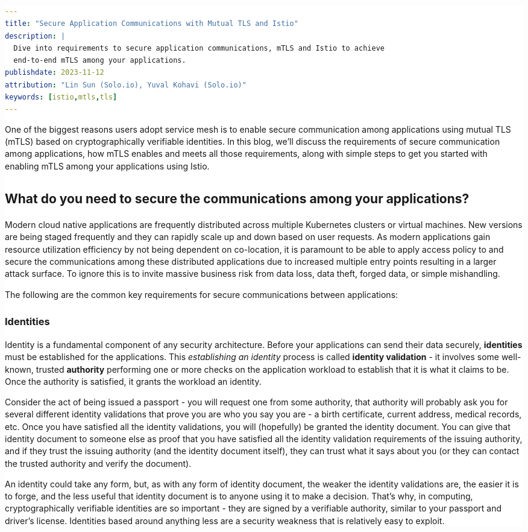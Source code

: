 ```yaml
---
title: "Secure Application Communications with Mutual TLS and Istio"
description: |
  Dive into requirements to secure application communications, mTLS and Istio to achieve
  end-to-end mTLS among your applications.
publishdate: 2023-11-12
attribution: "Lin Sun (Solo.io), Yuval Kohavi (Solo.io)"
keywords: [istio,mtls,tls]
---
```


One of the biggest reasons users adopt service mesh is to enable secure communication
among applications using mutual TLS (mTLS) based on cryptographically verifiable
identities. In this blog, we’ll discuss the requirements of secure communication
among applications, how mTLS enables and meets all those requirements, along with
simple steps to get you started with enabling mTLS among your applications using Istio.

## What do you need to secure the communications among your applications?

Modern cloud native applications are frequently distributed across multiple Kubernetes clusters or virtual machines. New versions are being staged frequently and they can rapidly scale up and down based on user requests. As modern applications gain resource utilization efficiency by not being dependent on co-location, it is paramount to be able to apply access policy to and secure the communications among these distributed applications due to increased multiple entry points resulting in a larger attack surface. To ignore this is to invite massive business risk from data loss, data theft, forged data, or simple mishandling.

The following are the common key requirements for secure communications between applications:

### Identities

Identity is a fundamental component of any security architecture. Before your
applications can send their data securely, **identities** must be established for the
applications. This *establishing an identity* process is called **identity validation** - it
involves some well-known, trusted **authority** performing one or more
checks on the application workload to establish that it is what it claims to be. Once
the authority is satisfied, it grants the workload an identity.

Consider the act of being issued a passport - you will request one from some authority, that
authority will probably ask you for several different identity validations that prove you are
who you say you are - a birth certificate, current address, medical records, etc. Once you
have satisfied all the identity validations, you will (hopefully) be granted the identity
document. You can give that identity document to someone else as proof that you have satisfied
all the identity validation requirements of the issuing authority, and if they trust the
issuing authority (and the identity document itself), they can trust what it says about you (or they can contact the trusted authority and verify the document).

An identity could take any form, but, as with any form of identity document, the weaker the identity
validations are, the easier it is to forge, and the less useful that identity document is to anyone
using it to make a decision. That’s why, in computing, cryptographically verifiable identities are
so important - they are signed by a verifiable authority, similar to
your passport and driver’s license. Identities based around anything less are a security weakness
that is relatively easy to exploit.
